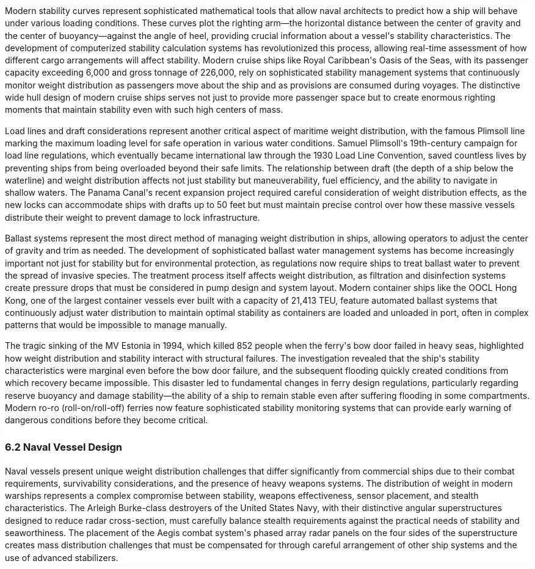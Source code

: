 Modern stability curves represent sophisticated mathematical tools that allow naval architects to predict how a ship will behave under various loading conditions. These curves plot the righting arm—the horizontal distance between the center of gravity and the center of buoyancy—against the angle of heel, providing crucial information about a vessel's stability characteristics. The development of computerized stability calculation systems has revolutionized this process, allowing real-time assessment of how different cargo arrangements will affect stability. Modern cruise ships like Royal Caribbean's Oasis of the Seas, with its passenger capacity exceeding 6,000 and gross tonnage of 226,000, rely on sophisticated stability management systems that continuously monitor weight distribution as passengers move about the ship and as provisions are consumed during voyages. The distinctive wide hull design of modern cruise ships serves not just to provide more passenger space but to create enormous righting moments that maintain stability even with such high centers of mass.

Load lines and draft considerations represent another critical aspect of maritime weight distribution, with the famous Plimsoll line marking the maximum loading level for safe operation in various water conditions. Samuel Plimsoll's 19th-century campaign for load line regulations, which eventually became international law through the 1930 Load Line Convention, saved countless lives by preventing ships from being overloaded beyond their safe limits. The relationship between draft (the depth of a ship below the waterline) and weight distribution affects not just stability but maneuverability, fuel efficiency, and the ability to navigate in shallow waters. The Panama Canal's recent expansion project required careful consideration of weight distribution effects, as the new locks can accommodate ships with drafts up to 50 feet but must maintain precise control over how these massive vessels distribute their weight to prevent damage to lock infrastructure.

Ballast systems represent the most direct method of managing weight distribution in ships, allowing operators to adjust the center of gravity and trim as needed. The development of sophisticated ballast water management systems has become increasingly important not just for stability but for environmental protection, as regulations now require ships to treat ballast water to prevent the spread of invasive species. The treatment process itself affects weight distribution, as filtration and disinfection systems create pressure drops that must be considered in pump design and system layout. Modern container ships like the OOCL Hong Kong, one of the largest container vessels ever built with a capacity of 21,413 TEU, feature automated ballast systems that continuously adjust water distribution to maintain optimal stability as containers are loaded and unloaded in port, often in complex patterns that would be impossible to manage manually.

The tragic sinking of the MV Estonia in 1994, which killed 852 people when the ferry's bow door failed in heavy seas, highlighted how weight distribution and stability interact with structural failures. The investigation revealed that the ship's stability characteristics were marginal even before the bow door failure, and the subsequent flooding quickly created conditions from which recovery became impossible. This disaster led to fundamental changes in ferry design regulations, particularly regarding reserve buoyancy and damage stability—the ability of a ship to remain stable even after suffering flooding in some compartments. Modern ro-ro (roll-on/roll-off) ferries now feature sophisticated stability monitoring systems that can provide early warning of dangerous conditions before they become critical.

### 6.2 Naval Vessel Design

Naval vessels present unique weight distribution challenges that differ significantly from commercial ships due to their combat requirements, survivability considerations, and the presence of heavy weapons systems. The distribution of weight in modern warships represents a complex compromise between stability, weapons effectiveness, sensor placement, and stealth characteristics. The Arleigh Burke-class destroyers of the United States Navy, with their distinctive angular superstructures designed to reduce radar cross-section, must carefully balance stealth requirements against the practical needs of stability and seaworthiness. The placement of the Aegis combat system's phased array radar panels on the four sides of the superstructure creates mass distribution challenges that must be compensated for through careful arrangement of other ship systems and the use of advanced stabilizers.
